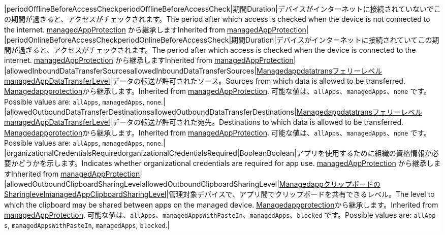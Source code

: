 |<span data-ttu-id="73cb1-159">periodOfflineBeforeAccessCheck</span><span class="sxs-lookup"><span data-stu-id="73cb1-159">periodOfflineBeforeAccessCheck</span></span>|<span data-ttu-id="73cb1-160">期間</span><span class="sxs-lookup"><span data-stu-id="73cb1-160">Duration</span></span>|<span data-ttu-id="73cb1-161">デバイスがインターネットに接続されていないでこの期間が過ぎると、アクセスがチェックされます。</span><span class="sxs-lookup"><span data-stu-id="73cb1-161">The period after which access is checked when the device is not connected to the internet.</span></span> <span data-ttu-id="73cb1-162">[managedAppProtection](../resources/intune-mam-managedappprotection.md) から継承します</span><span class="sxs-lookup"><span data-stu-id="73cb1-162">Inherited from [managedAppProtection](../resources/intune-mam-managedappprotection.md)</span></span>|
|<span data-ttu-id="73cb1-163">periodOnlineBeforeAccessCheck</span><span class="sxs-lookup"><span data-stu-id="73cb1-163">periodOnlineBeforeAccessCheck</span></span>|<span data-ttu-id="73cb1-164">期間</span><span class="sxs-lookup"><span data-stu-id="73cb1-164">Duration</span></span>|<span data-ttu-id="73cb1-165">デバイスがインターネットに接続されていてこの期間が過ぎると、アクセスがチェックされます。</span><span class="sxs-lookup"><span data-stu-id="73cb1-165">The period after which access is checked when the device is connected to the internet.</span></span> <span data-ttu-id="73cb1-166">[managedAppProtection](../resources/intune-mam-managedappprotection.md) から継承します</span><span class="sxs-lookup"><span data-stu-id="73cb1-166">Inherited from [managedAppProtection](../resources/intune-mam-managedappprotection.md)</span></span>|
|<span data-ttu-id="73cb1-167">allowedInboundDataTransferSources</span><span class="sxs-lookup"><span data-stu-id="73cb1-167">allowedInboundDataTransferSources</span></span>|[<span data-ttu-id="73cb1-168">Managedappdatatransフェリーレベル</span><span class="sxs-lookup"><span data-stu-id="73cb1-168">managedAppDataTransferLevel</span></span>](../resources/intune-mam-managedappdatatransferlevel.md)|<span data-ttu-id="73cb1-169">データの転送が許可されたソース。</span><span class="sxs-lookup"><span data-stu-id="73cb1-169">Sources from which data is allowed to be transferred.</span></span> <span data-ttu-id="73cb1-170">[Managedappprotection](../resources/intune-mam-managedappprotection.md)から継承します。</span><span class="sxs-lookup"><span data-stu-id="73cb1-170">Inherited from [managedAppProtection](../resources/intune-mam-managedappprotection.md).</span></span> <span data-ttu-id="73cb1-171">可能な値は、`allApps`、`managedApps`、`none` です。</span><span class="sxs-lookup"><span data-stu-id="73cb1-171">Possible values are: `allApps`, `managedApps`, `none`.</span></span>|
|<span data-ttu-id="73cb1-172">allowedOutboundDataTransferDestinations</span><span class="sxs-lookup"><span data-stu-id="73cb1-172">allowedOutboundDataTransferDestinations</span></span>|[<span data-ttu-id="73cb1-173">Managedappdatatransフェリーレベル</span><span class="sxs-lookup"><span data-stu-id="73cb1-173">managedAppDataTransferLevel</span></span>](../resources/intune-mam-managedappdatatransferlevel.md)|<span data-ttu-id="73cb1-174">データの転送が許可された宛先。</span><span class="sxs-lookup"><span data-stu-id="73cb1-174">Destinations to which data is allowed to be transferred.</span></span> <span data-ttu-id="73cb1-175">[Managedappprotection](../resources/intune-mam-managedappprotection.md)から継承します。</span><span class="sxs-lookup"><span data-stu-id="73cb1-175">Inherited from [managedAppProtection](../resources/intune-mam-managedappprotection.md).</span></span> <span data-ttu-id="73cb1-176">可能な値は、`allApps`、`managedApps`、`none` です。</span><span class="sxs-lookup"><span data-stu-id="73cb1-176">Possible values are: `allApps`, `managedApps`, `none`.</span></span>|
|<span data-ttu-id="73cb1-177">organizationalCredentialsRequired</span><span class="sxs-lookup"><span data-stu-id="73cb1-177">organizationalCredentialsRequired</span></span>|<span data-ttu-id="73cb1-178">Boolean</span><span class="sxs-lookup"><span data-stu-id="73cb1-178">Boolean</span></span>|<span data-ttu-id="73cb1-179">アプリを使用するために組織の資格情報が必要かどうかを示します。</span><span class="sxs-lookup"><span data-stu-id="73cb1-179">Indicates whether organizational credentials are required for app use.</span></span> <span data-ttu-id="73cb1-180">[managedAppProtection](../resources/intune-mam-managedappprotection.md) から継承します</span><span class="sxs-lookup"><span data-stu-id="73cb1-180">Inherited from [managedAppProtection](../resources/intune-mam-managedappprotection.md)</span></span>|
|<span data-ttu-id="73cb1-181">allowedOutboundClipboardSharingLevel</span><span class="sxs-lookup"><span data-stu-id="73cb1-181">allowedOutboundClipboardSharingLevel</span></span>|[<span data-ttu-id="73cb1-182">Managedappクリップボードの Sharinglevel</span><span class="sxs-lookup"><span data-stu-id="73cb1-182">managedAppClipboardSharingLevel</span></span>](../resources/intune-mam-managedappclipboardsharinglevel.md)|<span data-ttu-id="73cb1-183">管理対象デバイスで、アプリ間でクリップボードを共有できるレベル。</span><span class="sxs-lookup"><span data-stu-id="73cb1-183">The level to which the clipboard may be shared between apps on the managed device.</span></span> <span data-ttu-id="73cb1-184">[Managedappprotection](../resources/intune-mam-managedappprotection.md)から継承します。</span><span class="sxs-lookup"><span data-stu-id="73cb1-184">Inherited from [managedAppProtection](../resources/intune-mam-managedappprotection.md).</span></span> <span data-ttu-id="73cb1-185">可能な値は、`allApps`、`managedAppsWithPasteIn`、`managedApps`、`blocked` です。</span><span class="sxs-lookup"><span data-stu-id="73cb1-185">Possible values are: `allApps`, `managedAppsWithPasteIn`, `managedApps`, `blocked`.</span></span>|